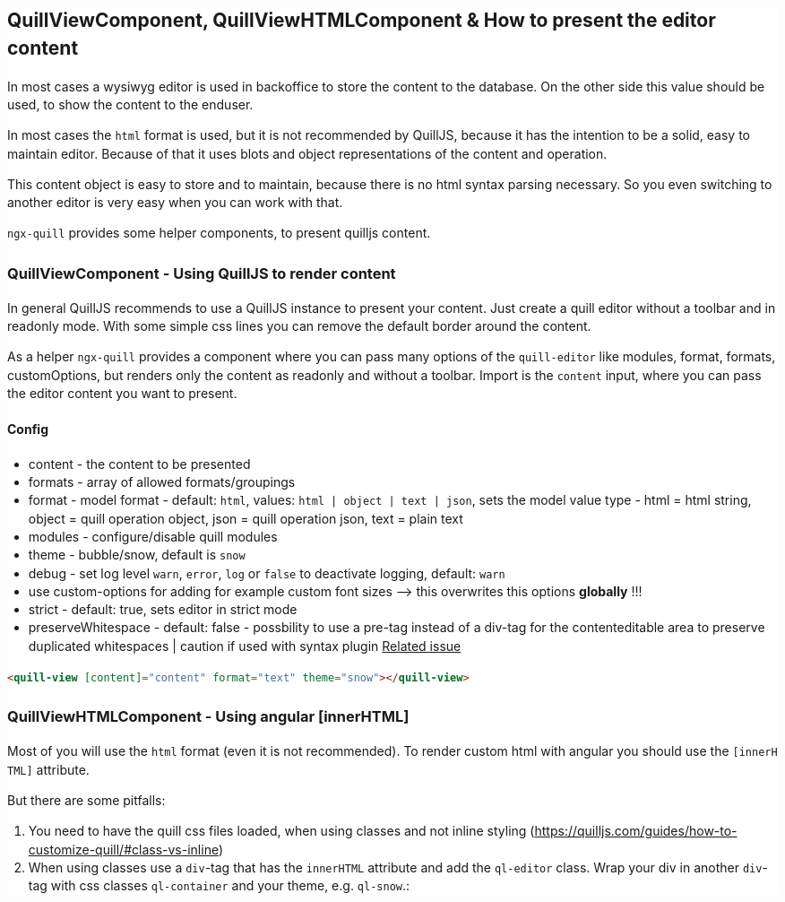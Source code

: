 ## QuillViewComponent, QuillViewHTMLComponent & How to present the editor content

In most cases a wysiwyg editor is used in backoffice to store the content to the database. On the other side this value should be used, to show the content to the enduser.

In most cases the `html` format is used, but it is not recommended by QuillJS, because it has the intention to be a solid, easy to maintain editor. Because of that it uses blots and object representations of the content and operation.

This content object is easy to store and to maintain, because there is no html syntax parsing necessary. So you even switching to another editor is very easy when you can work with that.

`ngx-quill` provides some helper components, to present quilljs content.

### QuillViewComponent - Using QuillJS to render content

In general QuillJS recommends to use a QuillJS instance to present your content.
Just create a quill editor without a toolbar and in readonly mode. With some simple css lines you can remove the default border around the content.

As a helper `ngx-quill` provides a component where you can pass many options of the `quill-editor` like modules, format, formats, customOptions, but renders only the content as readonly and without a toolbar. Import is the `content` input, where you can pass the editor content you want to present.

#### Config

- content - the content to be presented
- formats - array of allowed formats/groupings
- format - model format - default: `html`, values: `html | object | text | json`, sets the model value type - html = html string, object = quill operation object, json = quill operation json, text = plain text
- modules - configure/disable quill modules
- theme - bubble/snow, default is `snow`
- debug - set log level `warn`, `error`, `log` or `false` to deactivate logging, default: `warn`
- use custom-options for adding for example custom font sizes --> this overwrites this options **globally** !!!
- strict - default: true, sets editor in strict mode
- preserveWhitespace - default: false - possbility to use a pre-tag instead of a div-tag for the contenteditable area to preserve duplicated whitespaces | caution if used with syntax plugin [Related issue](https://github.com/quilljs/quill/issues/1751)

```HTML
<quill-view [content]="content" format="text" theme="snow"></quill-view>
```

### QuillViewHTMLComponent - Using angular [innerHTML]

Most of you will use the `html` format (even it is not recommended). To render custom html with angular you should use the `[innerHTML]` attribute.

But there are some pitfalls:

1. You need to have the quill css files loaded, when using classes and not inline styling (https://quilljs.com/guides/how-to-customize-quill/#class-vs-inline)
2. When using classes use a `div`-tag that has the `innerHTML` attribute and add the `ql-editor` class. Wrap your div in another `div`-tag with css classes `ql-container` and your theme, e.g. `ql-snow`.:
